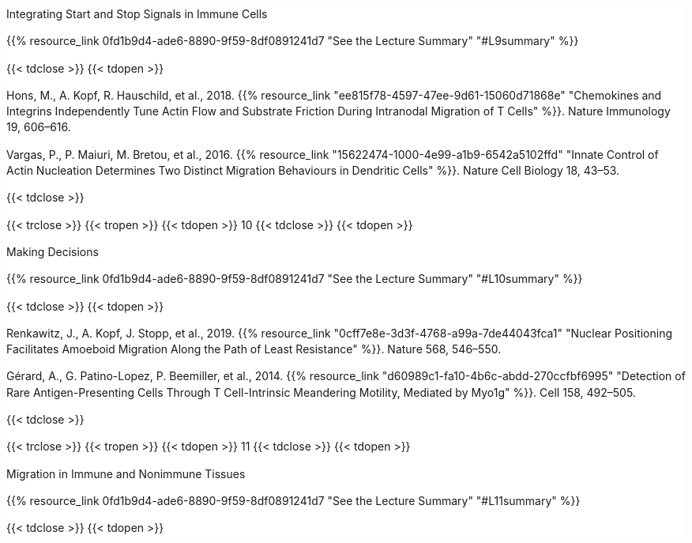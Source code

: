 
Integrating Start and Stop Signals in Immune Cells

{{% resource_link 0fd1b9d4-ade6-8890-9f59-8df0891241d7 "See the Lecture Summary" "#L9summary" %}}


{{< tdclose >}}
{{< tdopen >}}


Hons, M., A. Kopf, R. Hauschild, et al., 2018. {{% resource_link "ee815f78-4597-47ee-9d61-15060d71868e" "Chemokines and Integrins Independently Tune Actin Flow and Substrate Friction During Intranodal Migration of T Cells" %}}. Nature Immunology 19, 606–616.

Vargas, P., P. Maiuri, M. Bretou, et al., 2016. {{% resource_link "15622474-1000-4e99-a1b9-6542a5102ffd" "Innate Control of Actin Nucleation Determines Two Distinct Migration Behaviours in Dendritic Cells" %}}. Nature Cell Biology 18, 43–53.


{{< tdclose >}}

{{< trclose >}}
{{< tropen >}}
{{< tdopen >}}
10
{{< tdclose >}}
{{< tdopen >}}


Making Decisions

{{% resource_link 0fd1b9d4-ade6-8890-9f59-8df0891241d7 "See the Lecture Summary" "#L10summary" %}}


{{< tdclose >}}
{{< tdopen >}}


Renkawitz, J., A. Kopf, J. Stopp, et al., 2019. {{% resource_link "0cff7e8e-3d3f-4768-a99a-7de44043fca1" "Nuclear Positioning Facilitates Amoeboid Migration Along the Path of Least Resistance" %}}. Nature 568, 546–550.

Gérard, A., G. Patino-Lopez, P. Beemiller, et al., 2014. {{% resource_link "d60989c1-fa10-4b6c-abdd-270ccfbf6995" "Detection of Rare Antigen-Presenting Cells Through T Cell-Intrinsic Meandering Motility, Mediated by Myo1g" %}}. Cell 158, 492–505.


{{< tdclose >}}

{{< trclose >}}
{{< tropen >}}
{{< tdopen >}}
11
{{< tdclose >}}
{{< tdopen >}}


Migration in Immune and Nonimmune Tissues

{{% resource_link 0fd1b9d4-ade6-8890-9f59-8df0891241d7 "See the Lecture Summary" "#L11summary" %}}


{{< tdclose >}}
{{< tdopen >}}
